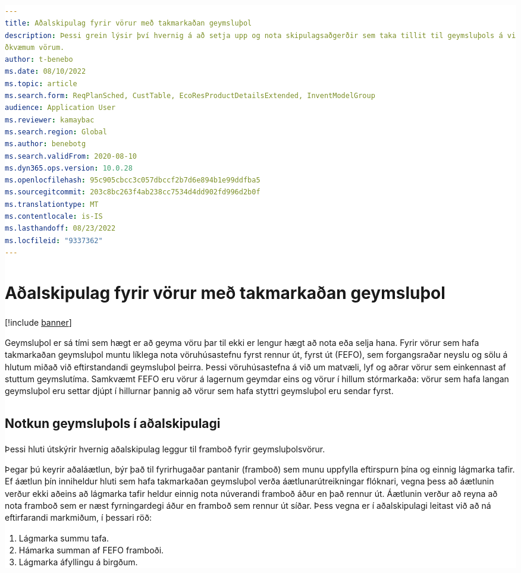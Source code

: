 ```yaml
---
title: Aðalskipulag fyrir vörur með takmarkaðan geymsluþol
description: Þessi grein lýsir því hvernig á að setja upp og nota skipulagsaðgerðir sem taka tillit til geymsluþols á viðkvæmum vörum.
author: t-benebo
ms.date: 08/10/2022
ms.topic: article
ms.search.form: ReqPlanSched, CustTable, EcoResProductDetailsExtended, InventModelGroup
audience: Application User
ms.reviewer: kamaybac
ms.search.region: Global
ms.author: benebotg
ms.search.validFrom: 2020-08-10
ms.dyn365.ops.version: 10.0.28
ms.openlocfilehash: 95c905cbcc3c057dbccf2b7d6e894b1e99ddfba5
ms.sourcegitcommit: 203c8bc263f4ab238cc7534d4dd902fd996d2b0f
ms.translationtype: MT
ms.contentlocale: is-IS
ms.lasthandoff: 08/23/2022
ms.locfileid: "9337362"
---
```

# <a name="master-planning-for-products-with-limited-shelf-life"></a>Aðalskipulag fyrir vörur með takmarkaðan geymsluþol

[!include [banner](../../includes/banner.md)]

Geymsluþol er sá tími sem hægt er að geyma vöru þar til ekki er lengur hægt að nota eða selja hana. Fyrir vörur sem hafa takmarkaðan geymsluþol muntu líklega nota vöruhúsastefnu fyrst rennur út, fyrst út (FEFO), sem forgangsraðar neyslu og sölu á hlutum miðað við eftirstandandi geymsluþol þeirra. Þessi vöruhúsastefna á við um matvæli, lyf og aðrar vörur sem einkennast af stuttum geymslutíma. Samkvæmt FEFO eru vörur á lagernum geymdar eins og vörur í hillum stórmarkaða: vörur sem hafa langan geymsluþol eru settar djúpt í hillurnar þannig að vörur sem hafa styttri geymsluþol eru sendar fyrst.

## <a name="using-shelf-life-in-master-planning"></a>Notkun geymsluþols í aðalskipulagi

Þessi hluti útskýrir hvernig aðalskipulag leggur til framboð fyrir geymsluþolsvörur.

Þegar þú keyrir aðaláætlun, býr það til fyrirhugaðar pantanir (framboð) sem munu uppfylla eftirspurn þína og einnig lágmarka tafir. Ef áætlun þín inniheldur hluti sem hafa takmarkaðan geymsluþol verða áætlunarútreikningar flóknari, vegna þess að áætlunin verður ekki aðeins að lágmarka tafir heldur einnig nota núverandi framboð áður en það rennur út. Áætlunin verður að reyna að nota framboð sem er næst fyrningardegi áður en framboð sem rennur út síðar. Þess vegna er í aðalskipulagi leitast við að ná eftirfarandi markmiðum, í þessari röð:

1. Lágmarka summu tafa.
1. Hámarka summan af FEFO framboði.
1. Lágmarka áfyllingu á birgðum.
